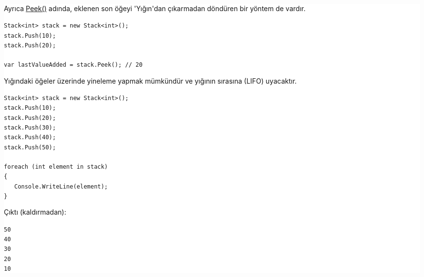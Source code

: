 Ayrıca [Peek()][5] adında, eklenen son öğeyi 'Yığın'dan çıkarmadan döndüren bir yöntem de vardır.

    Stack<int> stack = new Stack<int>();
    stack.Push(10);
    stack.Push(20);
    
    var lastValueAdded = stack.Peek(); // 20

Yığındaki öğeler üzerinde yineleme yapmak mümkündür ve yığının sırasına (LIFO) uyacaktır.

    Stack<int> stack = new Stack<int>();
    stack.Push(10);
    stack.Push(20);
    stack.Push(30);
    stack.Push(40);
    stack.Push(50);

    foreach (int element in stack)
    {
       Console.WriteLine(element);
    }
    
Çıktı (kaldırmadan):

    50
    40
    30
    20
    10
    


[1]: https://msdn.microsoft.com/library/system.collections.stack(v=vs.110).aspx
[2]: https://en.wikipedia.org/wiki/Stack_(abstract_data_type)
[3]: https://msdn.microsoft.com/library/system.collections.stack.push(v=vs.110).aspx
[4]: https://msdn.microsoft.com/library/system.collections.stack.pop(v=vs.110).aspx
[5]: https://msdn.microsoft.com/library/system.collections.stack.peek(v=vs.110).aspx



[1]: https://www.wikiod.com/tr/dotnet/sozlukler
[1]: https://msdn.microsoft.com/library/system.collections.queue(v=vs.110).aspx
[2]: https://en.wikipedia.org/wiki/FIFO_(computing_and_electronics)
[3]: https://msdn.microsoft.com/library/t249c2y7(v=vs.110).aspx
[4]: https://msdn.microsoft.com/library/1c8bzx97(v=vs.110).aspx
[5]: https://msdn.microsoft.com/library/system.collections.queue.peek(v=vs.110).aspx